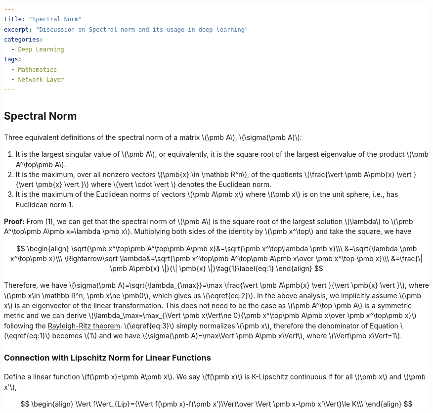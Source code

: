 ```yaml
---
title: "Spectral Norm"
excerpt: "Discussion on Spectral norm and its usage in deep learning"
categories:
  - Deep Learning
tags:
  - Mathematics
  - Network Layer
---
```


## Spectral Norm

Three equivalent definitions of the spectral norm of a matrix \\(\pmb A\\), \\(\sigma(\pmb A)\\):

1. It is the largest singular value of \\(\pmb A\\), or equivalently, it is the square root of the largest eigenvalue of the product \\(\pmb A^\top\pmb A\\).
2. It is the maximum, over all nonzero vectors \\(\pmb{x} \in \mathbb R^n\\), of the quotients \\(\frac{\\vert  \pmb A\pmb{x} \\vert }{\\vert  \pmb{x} \\vert }\\) where \\(\\vert  \cdot \\vert \\) denotes the Euclidean norm.
3. It is the maximum of the Euclidean norms of vectors \\(\pmb A\pmb x\\) where \\(\pmb x\\) is on the unit sphere, i.e., has Euclidean norm 1.

**Proof:** From (1), we can get that the spectral norm of \\(\pmb A\\) is the square root of the largest solution \\(\lambda\\) to \\(\pmb A^\top\pmb A\pmb x=\lambda \pmb x\\). Multiplying both sides of the identity by \\(\pmb x^\top\\) and take the square, we have

$$
\begin{align}
\sqrt{\pmb x^\top\pmb A^\top\pmb A\pmb x}&=\sqrt{\pmb x^\top\lambda \pmb x}\\\
&=\sqrt{\lambda \pmb x^\top\pmb x}\\\
\Rightarrow\sqrt \lambda&=\sqrt{\pmb x^\top\pmb A^\top\pmb A\pmb x\over \pmb x^\top \pmb x}\\\
&=\frac{\| \pmb A\pmb{x} \|}{\| \pmb{x} \|}\tag{1}\label{eq:1}
\end{align}
$$

Therefore, we have \\(\sigma(\pmb A)=\sqrt{\lambda_{\max}}=\max \frac{\\vert  \pmb A\pmb{x} \\vert }{\\vert  \pmb{x} \\vert }\\), where \\(\pmb x\in \mathbb R^n, \pmb x\ne \pmb0\\), which gives us \\(\eqref{eq:2}\\). In the above analysis, we implicitly assume \\(\pmb x\\) is an eigenvector of the linear transformation. This does not need to be the case as \\(\pmb A^\top \pmb A\\) is a symmetric metric and we can derive \\(\lambda_\max=\max_{\Vert \pmb x\Vert\ne 0}{\pmb x^\top\pmb A\pmb x\over \pmb x^\top\pmb x}\\) following the [Rayleigh-Ritz theorem](#theorem1). \\(\eqref{eq:3}\\) simply normalizes \\(\pmb x\\), therefore the denominator of Equation \\(\eqref{eq:1}\\) becomes \\(1\\) and we have \\(\sigma(\pmb A)=\max\Vert \pmb A\pmb x\Vert\\), where \\(\Vert\pmb x\Vert=1\\).

### Connection with Lipschitz Norm for Linear Functions

Define a linear function \\(f(\pmb x)=\pmb A\pmb x\\). We say \\(f(\pmb x)\\) is K-Lipschitz continuous if for all \\(\pmb x\\) and \\(\pmb x'\\),

$$
\begin{align}
\Vert f\Vert_{Lip}={\Vert f(\pmb x)-f(\pmb x')\Vert\over \Vert \pmb x-\pmb x'\Vert}\le K\\\
\end{align}
$$
